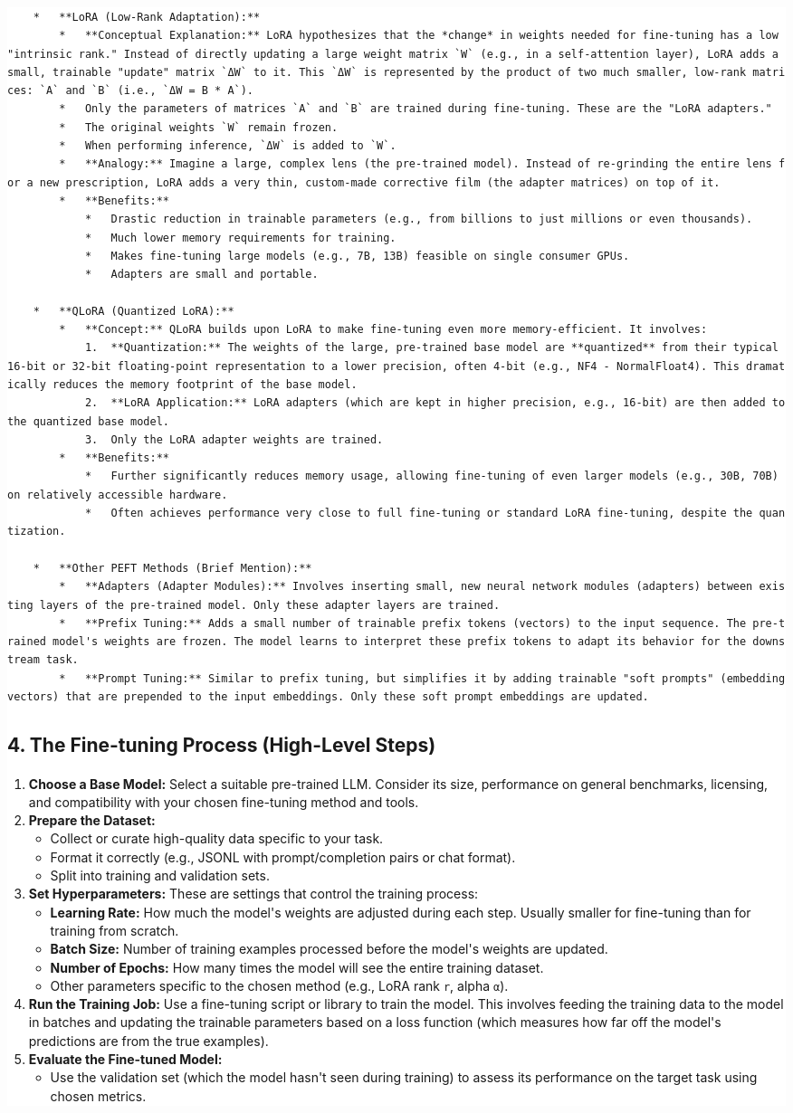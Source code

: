         *   **LoRA (Low-Rank Adaptation):**
            *   **Conceptual Explanation:** LoRA hypothesizes that the *change* in weights needed for fine-tuning has a low "intrinsic rank." Instead of directly updating a large weight matrix `W` (e.g., in a self-attention layer), LoRA adds a small, trainable "update" matrix `ΔW` to it. This `ΔW` is represented by the product of two much smaller, low-rank matrices: `A` and `B` (i.e., `ΔW = B * A`).
            *   Only the parameters of matrices `A` and `B` are trained during fine-tuning. These are the "LoRA adapters."
            *   The original weights `W` remain frozen.
            *   When performing inference, `ΔW` is added to `W`.
            *   **Analogy:** Imagine a large, complex lens (the pre-trained model). Instead of re-grinding the entire lens for a new prescription, LoRA adds a very thin, custom-made corrective film (the adapter matrices) on top of it.
            *   **Benefits:**
                *   Drastic reduction in trainable parameters (e.g., from billions to just millions or even thousands).
                *   Much lower memory requirements for training.
                *   Makes fine-tuning large models (e.g., 7B, 13B) feasible on single consumer GPUs.
                *   Adapters are small and portable.

        *   **QLoRA (Quantized LoRA):**
            *   **Concept:** QLoRA builds upon LoRA to make fine-tuning even more memory-efficient. It involves:
                1.  **Quantization:** The weights of the large, pre-trained base model are **quantized** from their typical 16-bit or 32-bit floating-point representation to a lower precision, often 4-bit (e.g., NF4 - NormalFloat4). This dramatically reduces the memory footprint of the base model.
                2.  **LoRA Application:** LoRA adapters (which are kept in higher precision, e.g., 16-bit) are then added to the quantized base model.
                3.  Only the LoRA adapter weights are trained.
            *   **Benefits:**
                *   Further significantly reduces memory usage, allowing fine-tuning of even larger models (e.g., 30B, 70B) on relatively accessible hardware.
                *   Often achieves performance very close to full fine-tuning or standard LoRA fine-tuning, despite the quantization.

        *   **Other PEFT Methods (Brief Mention):**
            *   **Adapters (Adapter Modules):** Involves inserting small, new neural network modules (adapters) between existing layers of the pre-trained model. Only these adapter layers are trained.
            *   **Prefix Tuning:** Adds a small number of trainable prefix tokens (vectors) to the input sequence. The pre-trained model's weights are frozen. The model learns to interpret these prefix tokens to adapt its behavior for the downstream task.
            *   **Prompt Tuning:** Similar to prefix tuning, but simplifies it by adding trainable "soft prompts" (embedding vectors) that are prepended to the input embeddings. Only these soft prompt embeddings are updated.

## 4. The Fine-tuning Process (High-Level Steps)

1.  **Choose a Base Model:** Select a suitable pre-trained LLM. Consider its size, performance on general benchmarks, licensing, and compatibility with your chosen fine-tuning method and tools.
2.  **Prepare the Dataset:**
    *   Collect or curate high-quality data specific to your task.
    *   Format it correctly (e.g., JSONL with prompt/completion pairs or chat format).
    *   Split into training and validation sets.
3.  **Set Hyperparameters:** These are settings that control the training process:
    *   **Learning Rate:** How much the model's weights are adjusted during each step. Usually smaller for fine-tuning than for training from scratch.
    *   **Batch Size:** Number of training examples processed before the model's weights are updated.
    *   **Number of Epochs:** How many times the model will see the entire training dataset.
    *   Other parameters specific to the chosen method (e.g., LoRA rank `r`, alpha `α`).
4.  **Run the Training Job:** Use a fine-tuning script or library to train the model. This involves feeding the training data to the model in batches and updating the trainable parameters based on a loss function (which measures how far off the model's predictions are from the true examples).
5.  **Evaluate the Fine-tuned Model:**
    *   Use the validation set (which the model hasn't seen during training) to assess its performance on the target task using chosen metrics.